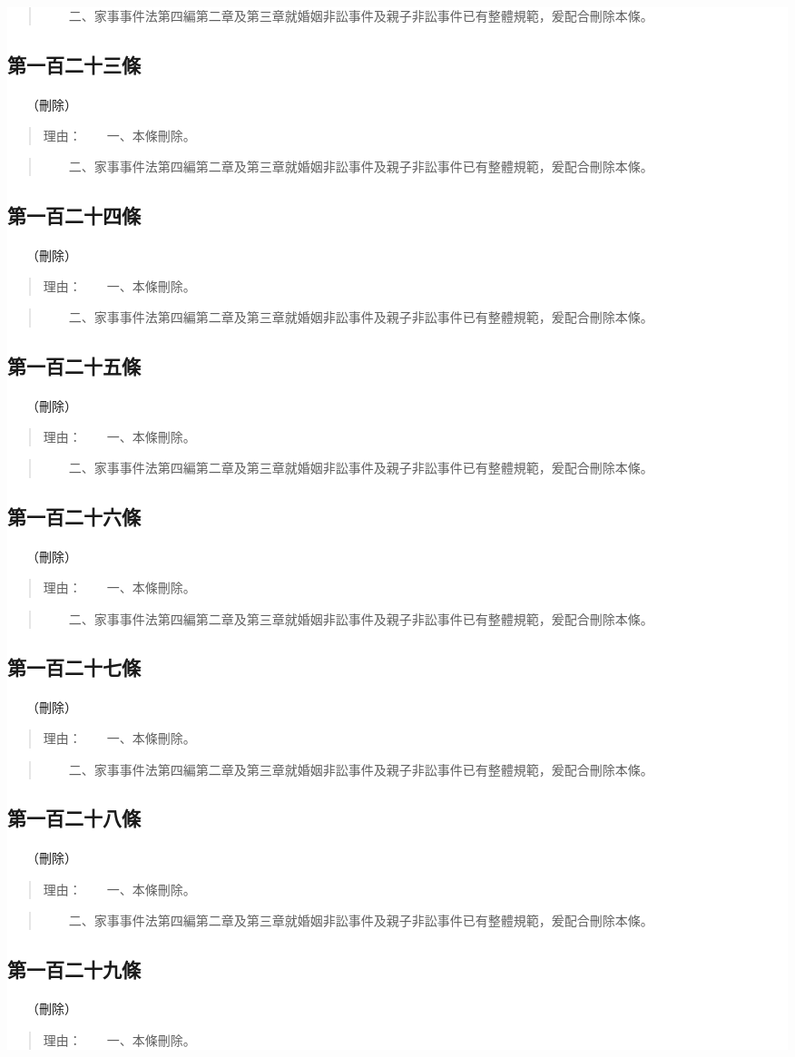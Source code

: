 > 　　二、家事事件法第四編第二章及第三章就婚姻非訟事件及親子非訟事件已有整體規範，爰配合刪除本條。



第一百二十三條 
---------------
　　（刪除）  
> 理由：　　一、本條刪除。

> 　　二、家事事件法第四編第二章及第三章就婚姻非訟事件及親子非訟事件已有整體規範，爰配合刪除本條。



第一百二十四條 
---------------
　　（刪除）  
> 理由：　　一、本條刪除。

> 　　二、家事事件法第四編第二章及第三章就婚姻非訟事件及親子非訟事件已有整體規範，爰配合刪除本條。



第一百二十五條 
---------------
　　（刪除）  
> 理由：　　一、本條刪除。

> 　　二、家事事件法第四編第二章及第三章就婚姻非訟事件及親子非訟事件已有整體規範，爰配合刪除本條。



第一百二十六條 
---------------
　　（刪除）  
> 理由：　　一、本條刪除。

> 　　二、家事事件法第四編第二章及第三章就婚姻非訟事件及親子非訟事件已有整體規範，爰配合刪除本條。



第一百二十七條 
---------------
　　（刪除）  
> 理由：　　一、本條刪除。

> 　　二、家事事件法第四編第二章及第三章就婚姻非訟事件及親子非訟事件已有整體規範，爰配合刪除本條。



第一百二十八條 
---------------
　　（刪除）  
> 理由：　　一、本條刪除。

> 　　二、家事事件法第四編第二章及第三章就婚姻非訟事件及親子非訟事件已有整體規範，爰配合刪除本條。



第一百二十九條 
---------------
　　（刪除）  
> 理由：　　一、本條刪除。
